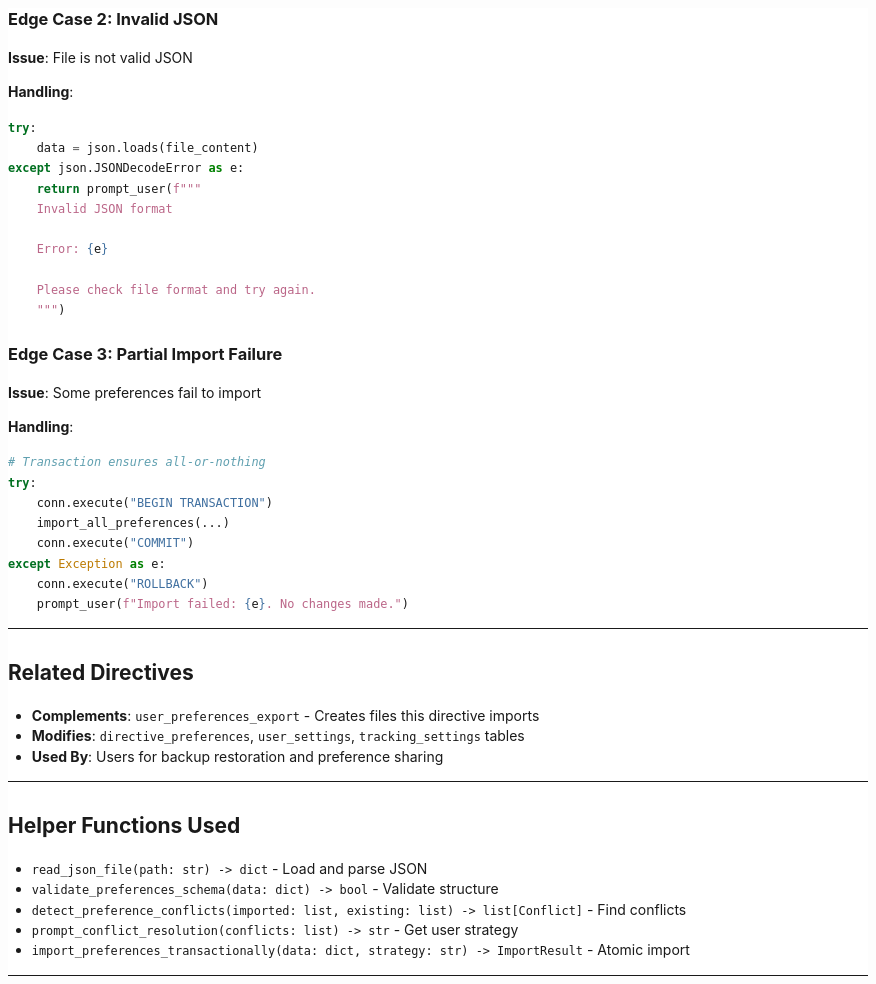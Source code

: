 ### Edge Case 2: Invalid JSON

**Issue**: File is not valid JSON

**Handling**:
```python
try:
    data = json.loads(file_content)
except json.JSONDecodeError as e:
    return prompt_user(f"""
    Invalid JSON format

    Error: {e}

    Please check file format and try again.
    """)
```

### Edge Case 3: Partial Import Failure

**Issue**: Some preferences fail to import

**Handling**:
```python
# Transaction ensures all-or-nothing
try:
    conn.execute("BEGIN TRANSACTION")
    import_all_preferences(...)
    conn.execute("COMMIT")
except Exception as e:
    conn.execute("ROLLBACK")
    prompt_user(f"Import failed: {e}. No changes made.")
```

---

## Related Directives

- **Complements**: `user_preferences_export` - Creates files this directive imports
- **Modifies**: `directive_preferences`, `user_settings`, `tracking_settings` tables
- **Used By**: Users for backup restoration and preference sharing

---

## Helper Functions Used

- `read_json_file(path: str) -> dict` - Load and parse JSON
- `validate_preferences_schema(data: dict) -> bool` - Validate structure
- `detect_preference_conflicts(imported: list, existing: list) -> list[Conflict]` - Find conflicts
- `prompt_conflict_resolution(conflicts: list) -> str` - Get user strategy
- `import_preferences_transactionally(data: dict, strategy: str) -> ImportResult` - Atomic import

---
